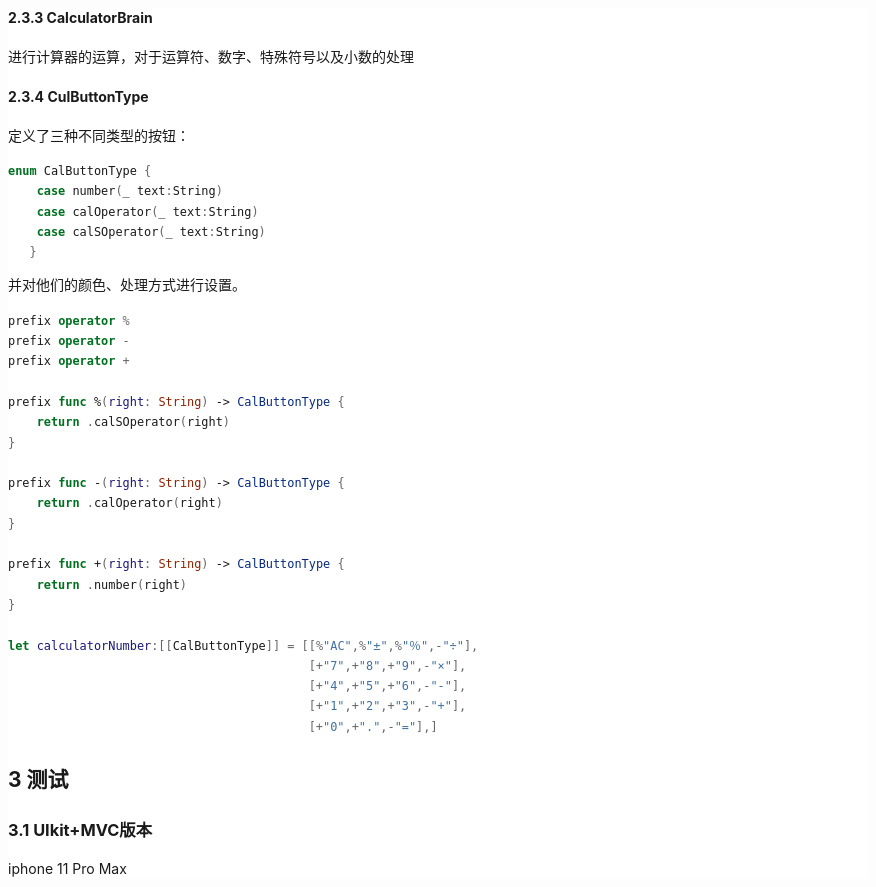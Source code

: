 #### 2.3.3 CalculatorBrain

进行计算器的运算，对于运算符、数字、特殊符号以及小数的处理

#### 2.3.4 CulButtonType

定义了三种不同类型的按钮：

```swift
enum CalButtonType {
    case number(_ text:String)
    case calOperator(_ text:String)
    case calSOperator(_ text:String)
   }
```

并对他们的颜色、处理方式进行设置。

```swift
prefix operator %
prefix operator -
prefix operator +

prefix func %(right: String) -> CalButtonType {
    return .calSOperator(right)
}

prefix func -(right: String) -> CalButtonType {
    return .calOperator(right)
}

prefix func +(right: String) -> CalButtonType {
    return .number(right)
}

let calculatorNumber:[[CalButtonType]] = [[%"AC",%"±",%"％",-"÷"],
                                          [+"7",+"8",+"9",-"×"],
                                          [+"4",+"5",+"6",-"-"],
                                          [+"1",+"2",+"3",-"+"],
                                          [+"0",+".",-"="],]
```



## 3 测试

### 3.1 UIkit+MVC版本

 iphone 11 Pro Max
